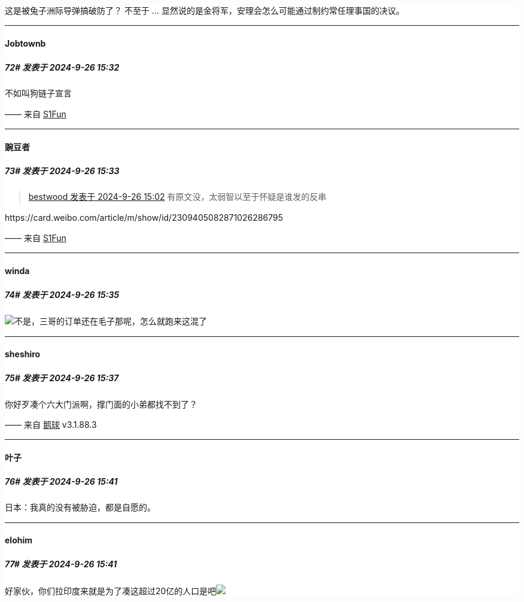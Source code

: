 这是被兔子洲际导弹搞破防了？ 不至于 ...</blockquote>
显然说的是金将军，安理会怎么可能通过制约常任理事国的决议。

*****

####  Jobtownb  
##### 72#       发表于 2024-9-26 15:32

不如叫狗链子宣言

—— 来自 [S1Fun](https://s1fun.koalcat.com)

*****

####  豌豆者  
##### 73#       发表于 2024-9-26 15:33

<blockquote><a href="httphttps://bbs.saraba1st.com/2b/forum.php?mod=redirect&amp;goto=findpost&amp;pid=66311710&amp;ptid=2201028" target="_blank">bestwood 发表于 2024-9-26 15:02</a>
有原文没，太弱智以至于怀疑是谁发的反串</blockquote>
https://card.weibo.com/article/m/show/id/2309405082871026286795

—— 来自 [S1Fun](https://s1fun.koalcat.com)


*****

####  winda  
##### 74#       发表于 2024-9-26 15:35

<img src="https://static.saraba1st.com/image/smiley/face2017/067.png" referrerpolicy="no-referrer">不是，三哥的订单还在毛子那呢，怎么就跑来这混了

*****

####  sheshiro  
##### 75#       发表于 2024-9-26 15:37

你好歹凑个六大门派啊，撑门面的小弟都找不到了？

—— 来自 [鹅球](https://www.pgyer.com/GcUxKd4w) v3.1.88.3


*****

####  叶子  
##### 76#       发表于 2024-9-26 15:41

日本：我真的没有被胁迫，都是自愿的。

*****

####  elohim  
##### 77#       发表于 2024-9-26 15:41

好家伙，你们拉印度来就是为了凑这超过20亿的人口是吧<img src="https://static.saraba1st.com/image/smiley/face2017/067.png" referrerpolicy="no-referrer">
